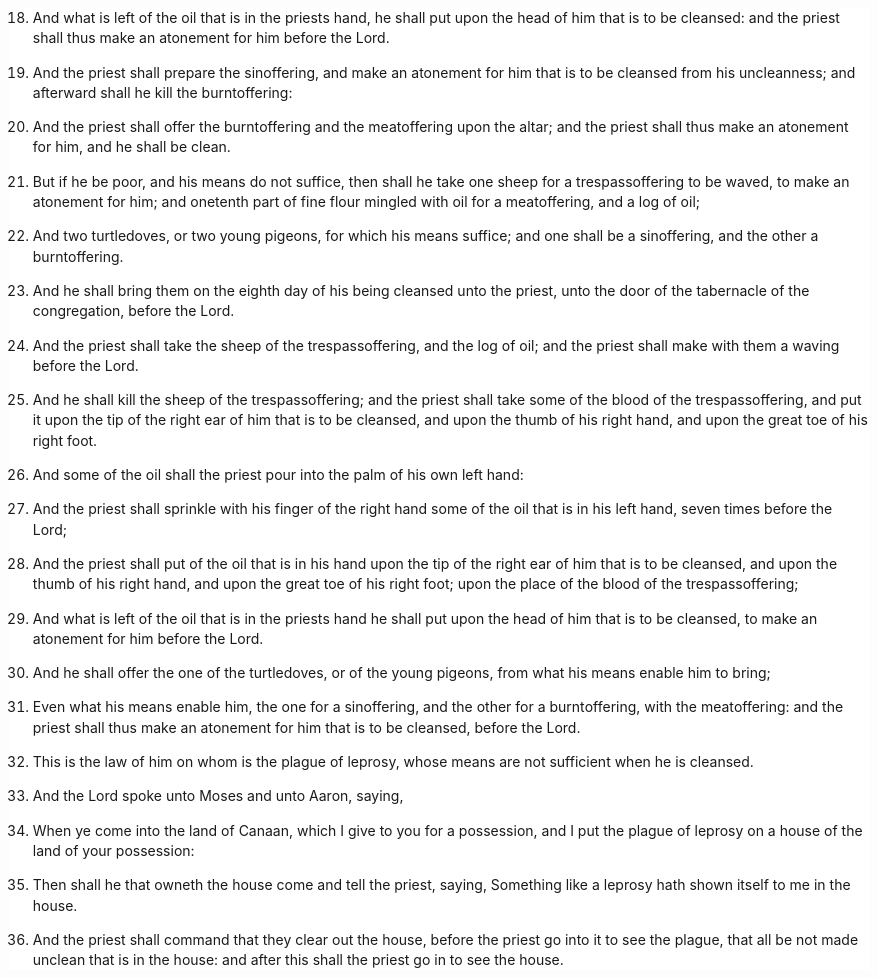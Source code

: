 18. And what is left of the oil that is in the priests hand, he shall put upon the head of him that is to be cleansed: and the priest shall thus make an atonement for him before the Lord.

19. And the priest shall prepare the sinoffering, and make an atonement for him that is to be cleansed from his uncleanness; and afterward shall he kill the burntoffering:

20. And the priest shall offer the burntoffering and the meatoffering upon the altar; and the priest shall thus make an atonement for him, and he shall be clean.

21. But if he be poor, and his means do not suffice, then shall he take one sheep for a trespassoffering to be waved, to make an atonement for him; and onetenth part of fine flour mingled with oil for a meatoffering, and a log of oil;

22. And two turtledoves, or two young pigeons, for which his means suffice; and one shall be a sinoffering, and the other a burntoffering.

23. And he shall bring them on the eighth day of his being cleansed unto the priest, unto the door of the tabernacle of the congregation, before the Lord.

24. And the priest shall take the sheep of the trespassoffering, and the log of oil; and the priest shall make with them a waving before the Lord.

25. And he shall kill the sheep of the trespassoffering; and the priest shall take some of the blood of the trespassoffering, and put it upon the tip of the right ear of him that is to be cleansed, and upon the thumb of his right hand, and upon the great toe of his right foot.

26. And some of the oil shall the priest pour into the palm of his own left hand:

27. And the priest shall sprinkle with his finger of the right hand some of the oil that is in his left hand, seven times before the Lord;

28. And the priest shall put of the oil that is in his hand upon the tip of the right ear of him that is to be cleansed, and upon the thumb of his right hand, and upon the great toe of his right foot; upon the place of the blood of the trespassoffering;

29. And what is left of the oil that is in the priests hand he shall put upon the head of him that is to be cleansed, to make an atonement for him before the Lord.

30. And he shall offer the one of the turtledoves, or of the young pigeons, from what his means enable him to bring;

31. Even what his means enable him, the one for a sinoffering, and the other for a burntoffering, with the meatoffering: and the priest shall thus make an atonement for him that is to be cleansed, before the Lord.

32. This is the law of him on whom is the plague of leprosy, whose means are not sufficient when he is cleansed.

33. And the Lord spoke unto Moses and unto Aaron, saying,

34. When ye come into the land of Canaan, which I give to you for a possession, and I put the plague of leprosy on a house of the land of your possession:

35. Then shall he that owneth the house come and tell the priest, saying, Something like a leprosy hath shown itself to me in the house.

36. And the priest shall command that they clear out the house, before the priest go into it to see the plague, that all be not made unclean that is in the house: and after this shall the priest go in to see the house.
